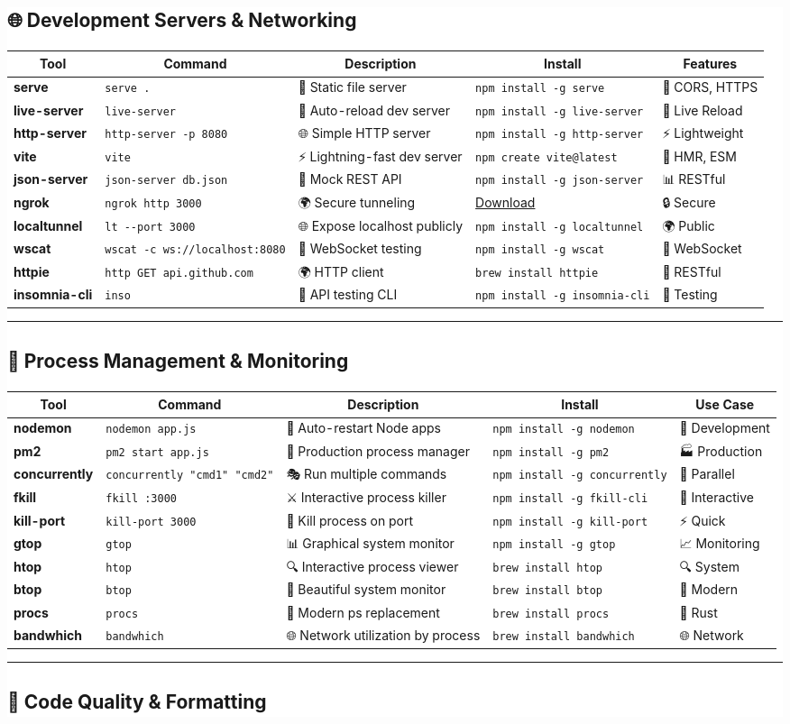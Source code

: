 
## 🌐 Development Servers & Networking

| Tool | Command | Description | Install | Features |
|------|---------|-------------|---------|----------|
| **serve** | `serve .` | 📡 Static file server | `npm install -g serve` | 🔧 CORS, HTTPS |
| **live-server** | `live-server` | 🔄 Auto-reload dev server | `npm install -g live-server` | 🔄 Live Reload |
| **http-server** | `http-server -p 8080` | 🌐 Simple HTTP server | `npm install -g http-server` | ⚡ Lightweight |
| **vite** | `vite` | ⚡ Lightning-fast dev server | `npm create vite@latest` | 🚀 HMR, ESM |
| **json-server** | `json-server db.json` | 🔗 Mock REST API | `npm install -g json-server` | 📊 RESTful |
| **ngrok** | `ngrok http 3000` | 🌍 Secure tunneling | [Download](https://ngrok.com) | 🔒 Secure |
| **localtunnel** | `lt --port 3000` | 🌐 Expose localhost publicly | `npm install -g localtunnel` | 🌍 Public |
| **wscat** | `wscat -c ws://localhost:8080` | 🔌 WebSocket testing | `npm install -g wscat` | 🔌 WebSocket |
| **httpie** | `http GET api.github.com` | 🌍 HTTP client | `brew install httpie` | 📡 RESTful |
| **insomnia-cli** | `inso` | 🧪 API testing CLI | `npm install -g insomnia-cli` | 🧪 Testing |

---

## 🔄 Process Management & Monitoring

| Tool | Command | Description | Install | Use Case |
|------|---------|-------------|---------|----------|
| **nodemon** | `nodemon app.js` | 🔄 Auto-restart Node apps | `npm install -g nodemon` | 🔧 Development |
| **pm2** | `pm2 start app.js` | 🚀 Production process manager | `npm install -g pm2` | 🏭 Production |
| **concurrently** | `concurrently "cmd1" "cmd2"` | 🎭 Run multiple commands | `npm install -g concurrently` | 🔄 Parallel |
| **fkill** | `fkill :3000` | ⚔️ Interactive process killer | `npm install -g fkill-cli` | 🎯 Interactive |
| **kill-port** | `kill-port 3000` | 🎯 Kill process on port | `npm install -g kill-port` | ⚡ Quick |
| **gtop** | `gtop` | 📊 Graphical system monitor | `npm install -g gtop` | 📈 Monitoring |
| **htop** | `htop` | 🔍 Interactive process viewer | `brew install htop` | 🔍 System |
| **btop** | `btop` | 🎨 Beautiful system monitor | `brew install btop` | 🎨 Modern |
| **procs** | `procs` | 🦀 Modern ps replacement | `brew install procs` | 🦀 Rust |
| **bandwhich** | `bandwhich` | 🌐 Network utilization by process | `brew install bandwhich` | 🌐 Network |

---

## 🎨 Code Quality & Formatting
